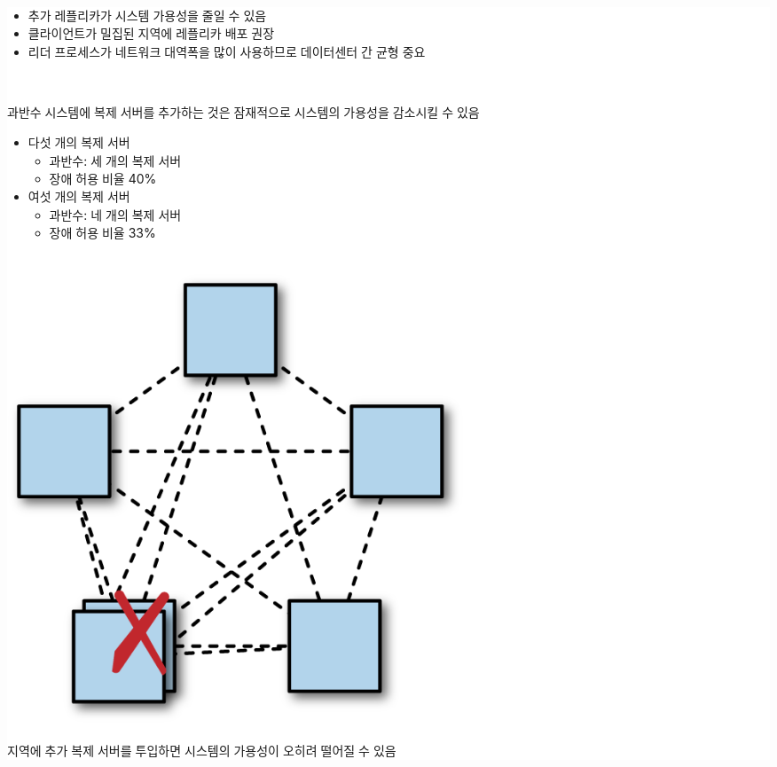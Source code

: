 - 추가 레플리카가 시스템 가용성을 줄일 수 있음
- 클라이언트가 밀집된 지역에 레플리카 배포 권장
- 리더 프로세스가 네트워크 대역폭을 많이 사용하므로 데이터센터 간 균형 중요

<br/>

과반수 시스템에 복제 서버를 추가하는 것은 잠재적으로 시스템의 가용성을 감소시킬 수 있음

- 다섯 개의 복제 서버 
  - 과반수: 세 개의 복제 서버
  - 장애 허용 비율 40%
- 여섯 개의 복제 서버
  - 과반수: 네 개의 복제 서버
  - 장애 허용 비율 33%

<br/><img src="./img/figure23-10.png" width="60%" />

지역에 추가 복제 서버를 투입하면 시스템의 가용성이 오히려 떨어질 수 있음<br/>

